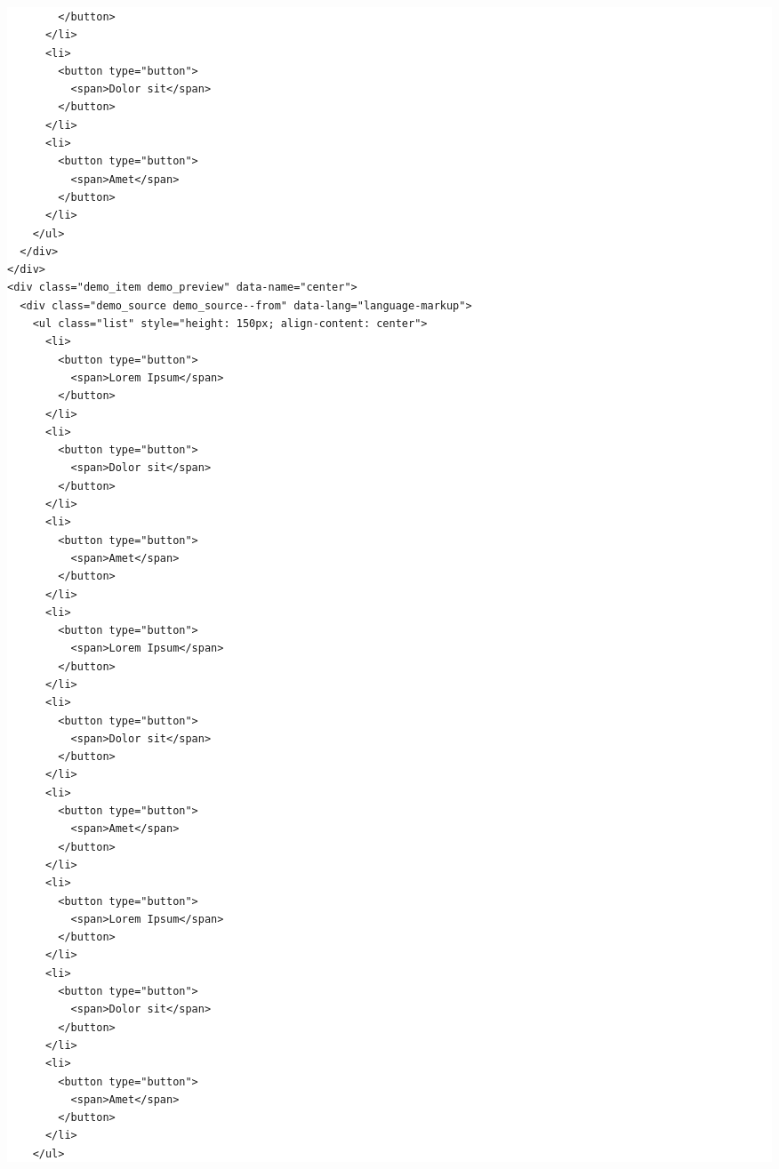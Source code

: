             </button>
          </li>
          <li>
            <button type="button">
              <span>Dolor sit</span>
            </button>
          </li>
          <li>
            <button type="button">
              <span>Amet</span>
            </button>
          </li>
        </ul>
      </div>
    </div>
    <div class="demo_item demo_preview" data-name="center">
      <div class="demo_source demo_source--from" data-lang="language-markup">
        <ul class="list" style="height: 150px; align-content: center">
          <li>
            <button type="button">
              <span>Lorem Ipsum</span>
            </button>
          </li>
          <li>
            <button type="button">
              <span>Dolor sit</span>
            </button>
          </li>
          <li>
            <button type="button">
              <span>Amet</span>
            </button>
          </li>
          <li>
            <button type="button">
              <span>Lorem Ipsum</span>
            </button>
          </li>
          <li>
            <button type="button">
              <span>Dolor sit</span>
            </button>
          </li>
          <li>
            <button type="button">
              <span>Amet</span>
            </button>
          </li>
          <li>
            <button type="button">
              <span>Lorem Ipsum</span>
            </button>
          </li>
          <li>
            <button type="button">
              <span>Dolor sit</span>
            </button>
          </li>
          <li>
            <button type="button">
              <span>Amet</span>
            </button>
          </li>
        </ul>